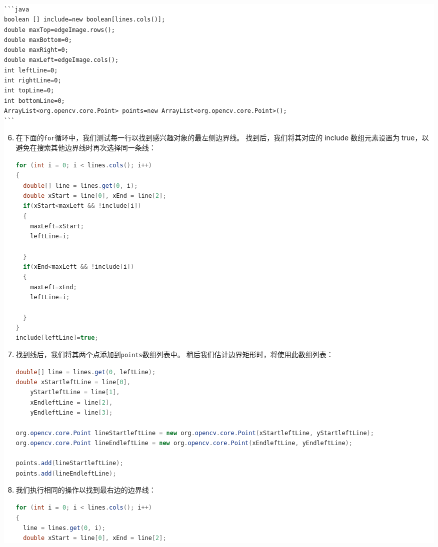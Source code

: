     ```java
    boolean [] include=new boolean[lines.cols()];
    double maxTop=edgeImage.rows();
    double maxBottom=0;
    double maxRight=0;
    double maxLeft=edgeImage.cols();
    int leftLine=0;
    int rightLine=0;
    int topLine=0;
    int bottomLine=0;
    ArrayList<org.opencv.core.Point> points=new ArrayList<org.opencv.core.Point>();
    ```

6.  在下面的`for`循环中，我们测试每一行以找到感兴趣对象的最左侧边界线。 找到后，我们将其对应的 include 数组元素设置为 true，以避免在搜索其他边界线时再次选择同一条线：

    ```java
    for (int i = 0; i < lines.cols(); i++) 
    {
      double[] line = lines.get(0, i);
      double xStart = line[0], xEnd = line[2];
      if(xStart<maxLeft && !include[i])
      {  
        maxLeft=xStart;
        leftLine=i;

      }
      if(xEnd<maxLeft && !include[i])
      {
        maxLeft=xEnd;
        leftLine=i;

      }
    }
    include[leftLine]=true;
    ```

7.  找到线后，我们将其两个点添加到`points`数组列表中。 稍后我们估计边界矩形时，将使用此数组列表：

    ```java
    double[] line = lines.get(0, leftLine);
    double xStartleftLine = line[0], 
        yStartleftLine = line[1],
        xEndleftLine = line[2],
        yEndleftLine = line[3];

    org.opencv.core.Point lineStartleftLine = new org.opencv.core.Point(xStartleftLine, yStartleftLine);
    org.opencv.core.Point lineEndleftLine = new org.opencv.core.Point(xEndleftLine, yEndleftLine);

    points.add(lineStartleftLine);
    points.add(lineEndleftLine);
    ```

8.  我们执行相同的操作以找到最右边的边界线：

    ```java
    for (int i = 0; i < lines.cols(); i++) 
    {
      line = lines.get(0, i);
      double xStart = line[0], xEnd = line[2];
